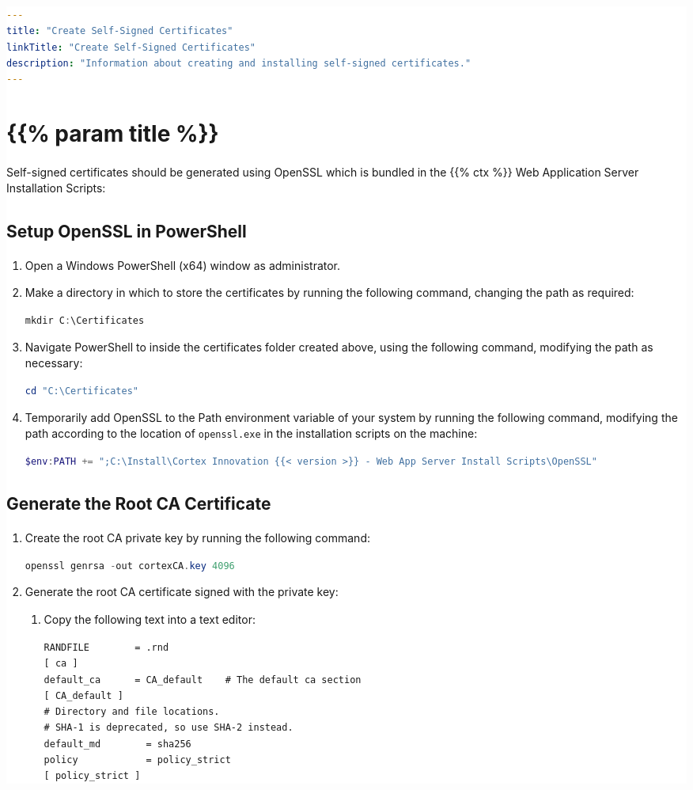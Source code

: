 ```yaml
---
title: "Create Self-Signed Certificates"
linkTitle: "Create Self-Signed Certificates"
description: "Information about creating and installing self-signed certificates."
---
```


# {{% param title %}}

Self-signed certificates should be generated using OpenSSL which is bundled in the {{% ctx %}} Web Application Server Installation Scripts:

## Setup OpenSSL in PowerShell

1. Open a Windows PowerShell (x64) window as administrator.
1. Make a directory in which to store the certificates by running the following command, changing the path as required:

    ```powershell
    mkdir C:\Certificates
    ```

1. Navigate PowerShell to inside the certificates folder created above, using the following command, modifying the path as necessary:

    ```powershell
    cd "C:\Certificates"
    ```

1. Temporarily add OpenSSL to the Path environment variable of your system by running the following command, modifying the path according to the location of `openssl.exe` in the installation scripts on the machine:

    ```powershell
    $env:PATH += ";C:\Install\Cortex Innovation {{< version >}} - Web App Server Install Scripts\OpenSSL"
    ```

## Generate the Root CA Certificate

1. Create the root CA private key by running the following command:

    ```powershell
    openssl genrsa -out cortexCA.key 4096
    ```

1. Generate the root CA certificate signed with the private key:
    1. Copy the following text into a text editor:

        ```shell
        RANDFILE        = .rnd
        [ ca ]
        default_ca      = CA_default    # The default ca section
        [ CA_default ]
        # Directory and file locations.
        # SHA-1 is deprecated, so use SHA-2 instead.
        default_md        = sha256
        policy            = policy_strict
        [ policy_strict ]